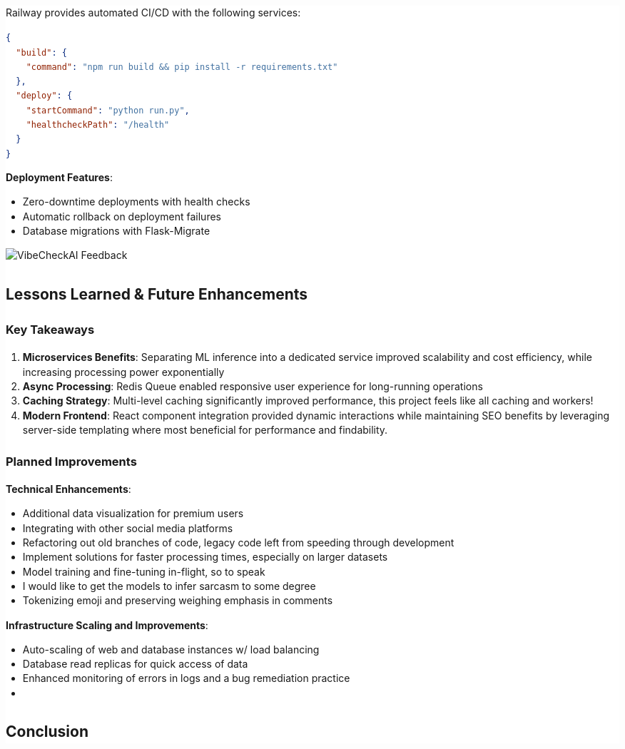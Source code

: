 Railway provides automated CI/CD with the following services:

```json
{
  "build": {
    "command": "npm run build && pip install -r requirements.txt"
  },
  "deploy": {
    "startCommand": "python run.py",
    "healthcheckPath": "/health"
  }
}
```

**Deployment Features**:
- Zero-downtime deployments with health checks
- Automatic rollback on deployment failures
- Database migrations with Flask-Migrate

![VibeCheckAI Feedback](/img/vibecheck9.png)

## Lessons Learned & Future Enhancements

### Key Takeaways

1. **Microservices Benefits**: Separating ML inference into a dedicated service improved scalability and cost efficiency, while increasing processing power exponentially
2. **Async Processing**: Redis Queue enabled responsive user experience for long-running operations
3. **Caching Strategy**: Multi-level caching significantly improved performance, this project feels like all caching and workers!
4. **Modern Frontend**: React component integration provided dynamic interactions while maintaining SEO benefits by leveraging server-side templating where most beneficial for performance and findability.

### Planned Improvements

**Technical Enhancements**:
- Additional data visualization for premium users
- Integrating with other social media platforms
- Refactoring out old branches of code, legacy code left from speeding through development
- Implement solutions for faster processing times, especially on larger datasets
- Model training and fine-tuning in-flight, so to speak
- I would like to get the models to infer sarcasm to some degree
- Tokenizing emoji and preserving weighing emphasis in comments

**Infrastructure Scaling and Improvements**:
- Auto-scaling of web and database instances w/ load balancing
- Database read replicas for quick access of data
- Enhanced monitoring of errors in logs and a bug remediation practice
- 

## Conclusion
